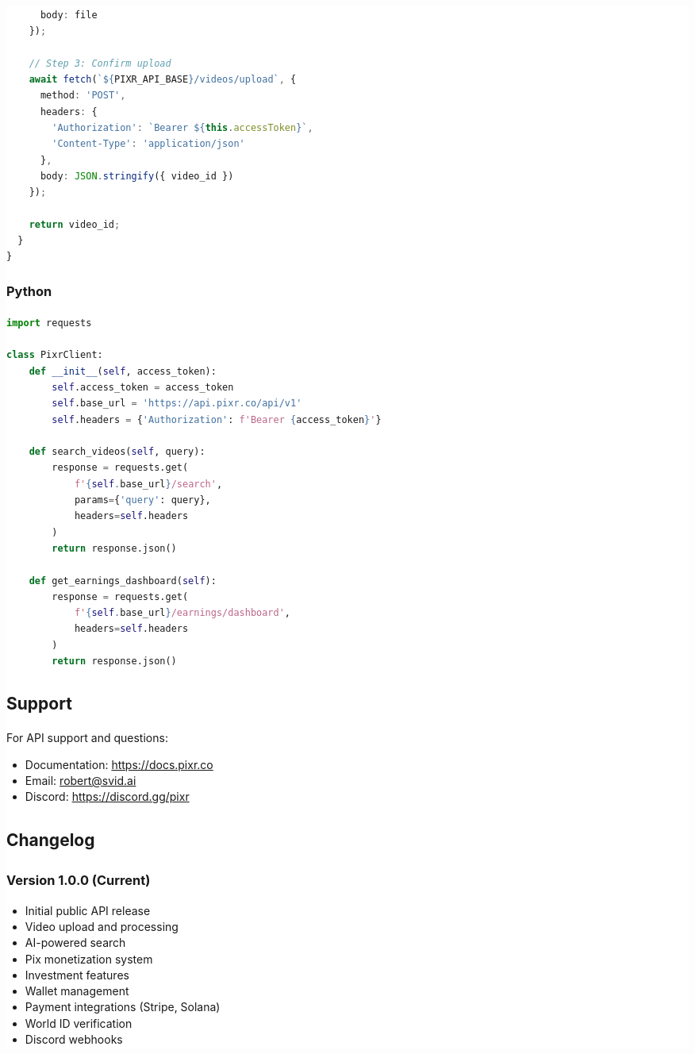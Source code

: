 ```typescript
      body: file
    });

    // Step 3: Confirm upload
    await fetch(`${PIXR_API_BASE}/videos/upload`, {
      method: 'POST',
      headers: {
        'Authorization': `Bearer ${this.accessToken}`,
        'Content-Type': 'application/json'
      },
      body: JSON.stringify({ video_id })
    });

    return video_id;
  }
}
```

### Python
```python
import requests

class PixrClient:
    def __init__(self, access_token):
        self.access_token = access_token
        self.base_url = 'https://api.pixr.co/api/v1'
        self.headers = {'Authorization': f'Bearer {access_token}'}
    
    def search_videos(self, query):
        response = requests.get(
            f'{self.base_url}/search',
            params={'query': query},
            headers=self.headers
        )
        return response.json()
    
    def get_earnings_dashboard(self):
        response = requests.get(
            f'{self.base_url}/earnings/dashboard',
            headers=self.headers
        )
        return response.json()
```

## Support

For API support and questions:
- Documentation: https://docs.pixr.co
- Email: robert@svid.ai
- Discord: https://discord.gg/pixr

## Changelog

### Version 1.0.0 (Current)
- Initial public API release
- Video upload and processing
- AI-powered search
- Pix monetization system
- Investment features
- Wallet management
- Payment integrations (Stripe, Solana)
- World ID verification
- Discord webhooks